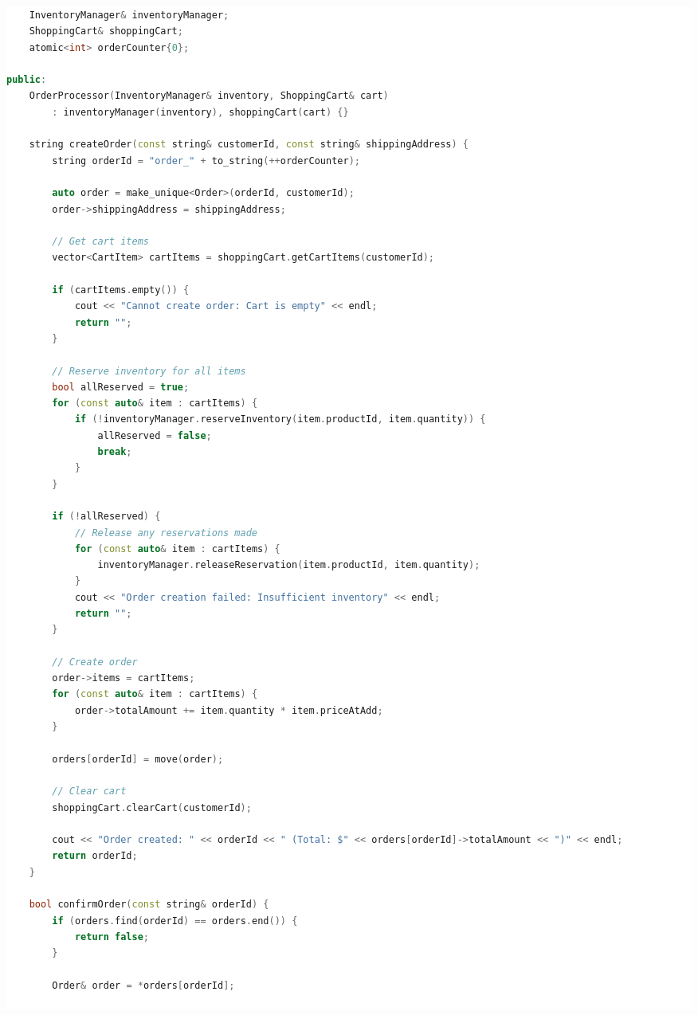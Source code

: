 ```cpp
    InventoryManager& inventoryManager;
    ShoppingCart& shoppingCart;
    atomic<int> orderCounter{0};
    
public:
    OrderProcessor(InventoryManager& inventory, ShoppingCart& cart)
        : inventoryManager(inventory), shoppingCart(cart) {}
    
    string createOrder(const string& customerId, const string& shippingAddress) {
        string orderId = "order_" + to_string(++orderCounter);
        
        auto order = make_unique<Order>(orderId, customerId);
        order->shippingAddress = shippingAddress;
        
        // Get cart items
        vector<CartItem> cartItems = shoppingCart.getCartItems(customerId);
        
        if (cartItems.empty()) {
            cout << "Cannot create order: Cart is empty" << endl;
            return "";
        }
        
        // Reserve inventory for all items
        bool allReserved = true;
        for (const auto& item : cartItems) {
            if (!inventoryManager.reserveInventory(item.productId, item.quantity)) {
                allReserved = false;
                break;
            }
        }
        
        if (!allReserved) {
            // Release any reservations made
            for (const auto& item : cartItems) {
                inventoryManager.releaseReservation(item.productId, item.quantity);
            }
            cout << "Order creation failed: Insufficient inventory" << endl;
            return "";
        }
        
        // Create order
        order->items = cartItems;
        for (const auto& item : cartItems) {
            order->totalAmount += item.quantity * item.priceAtAdd;
        }
        
        orders[orderId] = move(order);
        
        // Clear cart
        shoppingCart.clearCart(customerId);
        
        cout << "Order created: " << orderId << " (Total: $" << orders[orderId]->totalAmount << ")" << endl;
        return orderId;
    }
    
    bool confirmOrder(const string& orderId) {
        if (orders.find(orderId) == orders.end()) {
            return false;
        }
        
        Order& order = *orders[orderId];
        
```